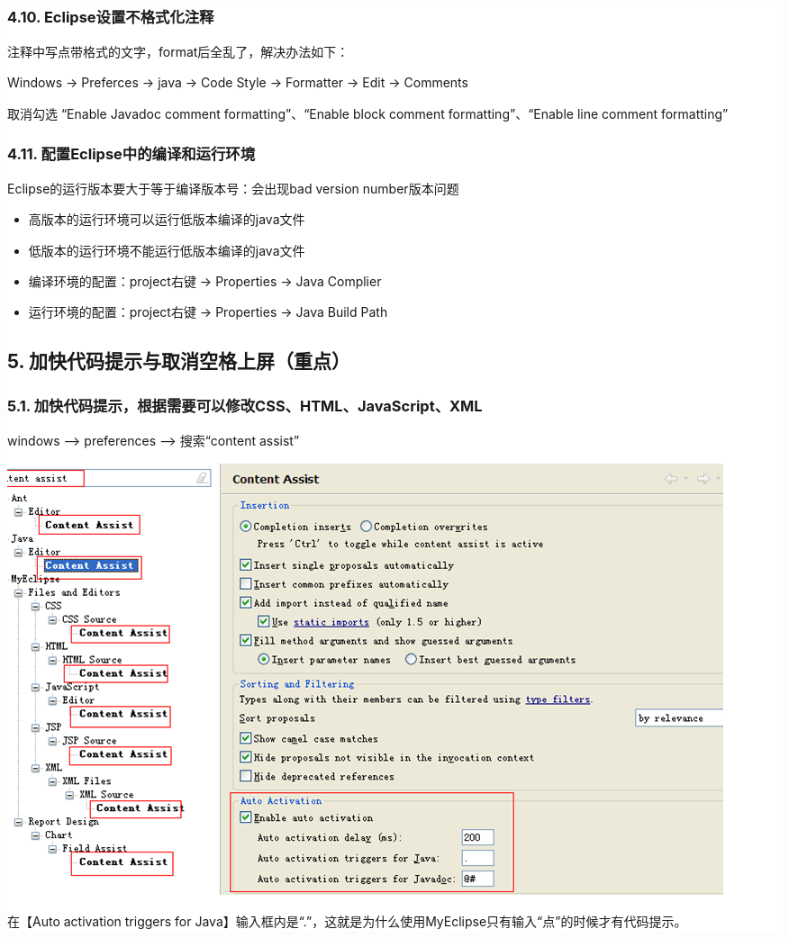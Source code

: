 ### 4.10. Eclipse设置不格式化注释

注释中写点带格式的文字，format后全乱了，解决办法如下：

Windows -> Preferces -> java -> Code Style -> Formatter -> Edit -> Comments

取消勾选 “Enable Javadoc comment formatting”、“Enable block comment formatting”、“Enable line comment formatting”

### 4.11. 配置Eclipse中的编译和运行环境

Eclipse的运行版本要大于等于编译版本号：会出现bad version number版本问题

- 高版本的运行环境可以运行低版本编译的java文件
- 低版本的运行环境不能运行低版本编译的java文件

- 编译环境的配置：project右键 -> Properties -> Java Complier
- 运行环境的配置：project右键 -> Properties -> Java Build Path

## 5. 加快代码提示与取消空格上屏（重点）

### 5.1. 加快代码提示，根据需要可以修改CSS、HTML、JavaScript、XML

windows --> preferences --> 搜索“content assist”

![](images/20201106100811215_27148.png)

在【Auto activation triggers for Java】输入框内是“.”，这就是为什么使用MyEclipse只有输入“点”的时候才有代码提示。
